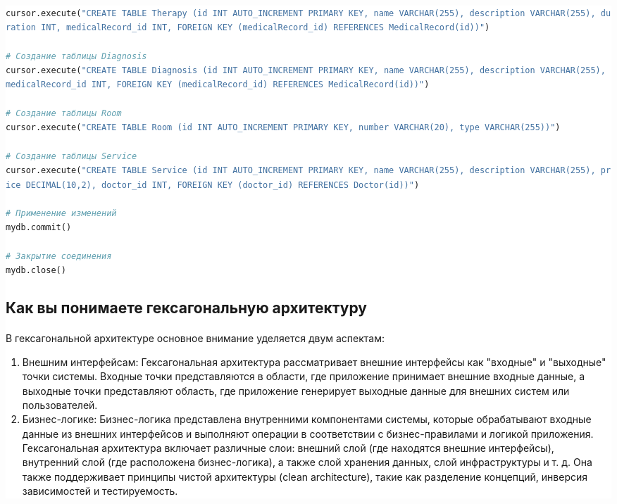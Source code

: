 ```python
cursor.execute("CREATE TABLE Therapy (id INT AUTO_INCREMENT PRIMARY KEY, name VARCHAR(255), description VARCHAR(255), duration INT, medicalRecord_id INT, FOREIGN KEY (medicalRecord_id) REFERENCES MedicalRecord(id))")

# Создание таблицы Diagnosis
cursor.execute("CREATE TABLE Diagnosis (id INT AUTO_INCREMENT PRIMARY KEY, name VARCHAR(255), description VARCHAR(255), medicalRecord_id INT, FOREIGN KEY (medicalRecord_id) REFERENCES MedicalRecord(id))")

# Создание таблицы Room
cursor.execute("CREATE TABLE Room (id INT AUTO_INCREMENT PRIMARY KEY, number VARCHAR(20), type VARCHAR(255))")

# Создание таблицы Service
cursor.execute("CREATE TABLE Service (id INT AUTO_INCREMENT PRIMARY KEY, name VARCHAR(255), description VARCHAR(255), price DECIMAL(10,2), doctor_id INT, FOREIGN KEY (doctor_id) REFERENCES Doctor(id))")

# Применение изменений
mydb.commit()

# Закрытие соединения
mydb.close()

```
## Как вы понимаете гексагональную архитектуру

В гексагональной архитектуре основное внимание уделяется двум аспектам:
1. Внешним интерфейсам: Гексагональная архитектура рассматривает внешние интерфейсы как "входные" и "выходные" точки системы. Входные точки представляются в области, где приложение принимает внешние входные данные, а выходные точки представляют область, где приложение генерирует выходные данные для внешних систем или пользователей.
2. Бизнес-логике: Бизнес-логика представлена внутренними компонентами системы, которые обрабатывают входные данные из внешних интерфейсов и выполняют операции в соответствии с бизнес-правилами и логикой приложения.
Гексагональная архитектура включает различные слои: внешний слой (где находятся внешние интерфейсы), внутренний слой (где расположена бизнес-логика), а также слой хранения данных, слой инфраструктуры и т. д. Она также поддерживает принципы чистой архитектуры (clean architecture), такие как разделение концепций, инверсия зависимостей и тестируемость.
